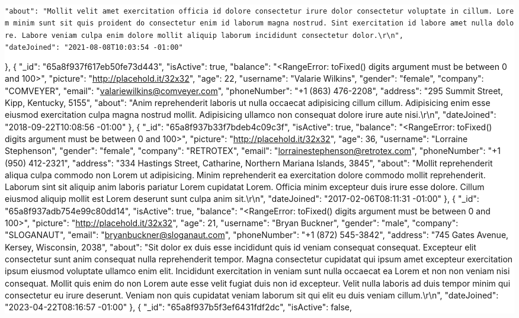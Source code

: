     "about": "Mollit velit amet exercitation officia id dolore consectetur irure dolor consectetur voluptate in cillum. Lorem minim sunt sit quis proident do consectetur enim id laborum magna nostrud. Sint exercitation id labore amet nulla dolore. Labore veniam culpa enim dolore mollit aliquip laborum incididunt consectetur dolor.\r\n",
    "dateJoined": "2021-08-08T10:03:54 -01:00"
  },
  {
    "_id": "65a8f937f617eb50fe73d443",
    "isActive": true,
    "balance": "<RangeError: toFixed() digits argument must be between 0 and 100>",
    "picture": "http://placehold.it/32x32",
    "age": 22,
    "username": "Valarie Wilkins",
    "gender": "female",
    "company": "COMVEYER",
    "email": "valariewilkins@comveyer.com",
    "phoneNumber": "+1 (863) 476-2208",
    "address": "295 Summit Street, Kipp, Kentucky, 5155",
    "about": "Anim reprehenderit laboris ut nulla occaecat adipisicing cillum cillum. Adipisicing enim esse eiusmod exercitation culpa magna nostrud mollit. Adipisicing ullamco non consequat dolore irure aute nisi.\r\n",
    "dateJoined": "2018-09-22T10:08:56 -01:00"
  },
  {
    "_id": "65a8f937b33f7bdeb4c09c3f",
    "isActive": true,
    "balance": "<RangeError: toFixed() digits argument must be between 0 and 100>",
    "picture": "http://placehold.it/32x32",
    "age": 36,
    "username": "Lorraine Stephenson",
    "gender": "female",
    "company": "RETROTEX",
    "email": "lorrainestephenson@retrotex.com",
    "phoneNumber": "+1 (950) 412-2321",
    "address": "334 Hastings Street, Catharine, Northern Mariana Islands, 3845",
    "about": "Mollit reprehenderit aliqua culpa commodo non Lorem ut adipisicing. Minim reprehenderit ea exercitation dolore commodo mollit reprehenderit. Laborum sint sit aliquip anim laboris pariatur Lorem cupidatat Lorem. Officia minim excepteur duis irure esse dolore. Cillum eiusmod aliquip mollit est Lorem deserunt sunt culpa anim sit.\r\n",
    "dateJoined": "2017-02-06T08:11:31 -01:00"
  },
  {
    "_id": "65a8f937adb754e99c80dd14",
    "isActive": true,
    "balance": "<RangeError: toFixed() digits argument must be between 0 and 100>",
    "picture": "http://placehold.it/32x32",
    "age": 21,
    "username": "Bryan Buckner",
    "gender": "male",
    "company": "SLOGANAUT",
    "email": "bryanbuckner@sloganaut.com",
    "phoneNumber": "+1 (872) 545-3842",
    "address": "745 Gates Avenue, Kersey, Wisconsin, 2038",
    "about": "Sit dolor ex duis esse incididunt quis id veniam consequat consequat. Excepteur elit consectetur sunt anim consequat nulla reprehenderit tempor. Magna consectetur cupidatat qui ipsum amet excepteur exercitation ipsum eiusmod voluptate ullamco enim elit. Incididunt exercitation in veniam sunt nulla occaecat ea Lorem et non non veniam nisi consequat. Mollit quis enim do non Lorem aute esse velit fugiat duis non id excepteur. Velit nulla laboris ad duis tempor minim qui consectetur eu irure deserunt. Veniam non quis cupidatat veniam laborum sit qui elit eu duis veniam cillum.\r\n",
    "dateJoined": "2023-04-22T08:16:57 -01:00"
  },
  {
    "_id": "65a8f937b5f3ef6431fdf2dc",
    "isActive": false,